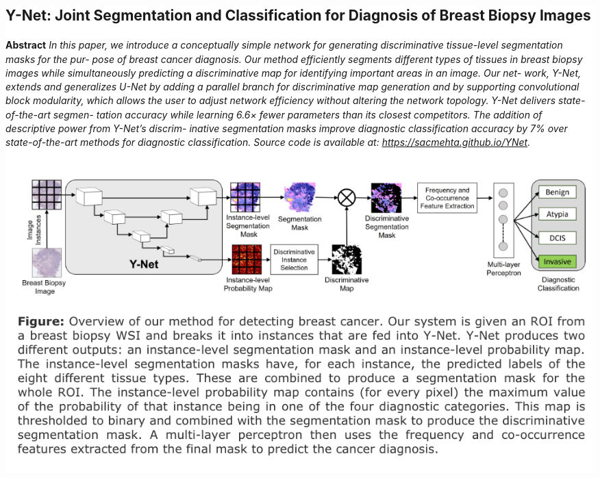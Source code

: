 ## Y-Net: Joint Segmentation and Classification for Diagnosis of Breast Biopsy Images

**Abstract** 
*In this paper, we introduce a conceptually simple network for generating discriminative tissue-level segmentation masks for the pur- pose of breast cancer diagnosis. Our method efficiently segments different types of tissues in breast biopsy images while simultaneously predicting a discriminative map for identifying important areas in an image. Our net- work, Y-Net, extends and generalizes U-Net by adding a parallel branch for discriminative map generation and by supporting convolutional block modularity, which allows the user to adjust network efficiency without altering the network topology. Y-Net delivers state-of-the-art segmen- tation accuracy while learning 6.6× fewer parameters than its closest competitors. The addition of descriptive power from Y-Net’s discrim- inative segmentation masks improve diagnostic classification accuracy by 7% over state-of-the-art methods for diagnostic classification. Source code is available at: https://sacmehta.github.io/YNet.*

![Schema of the proposed network](./Images/YNET.png)
